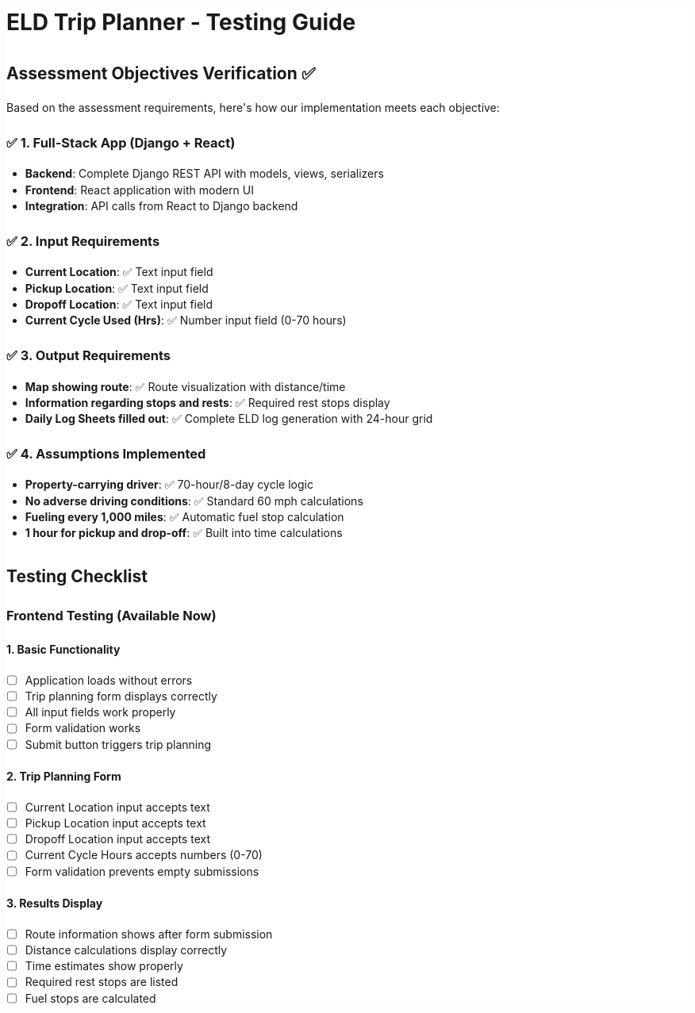 # ELD Trip Planner - Testing Guide

## Assessment Objectives Verification ✅

Based on the assessment requirements, here's how our implementation meets each objective:

### ✅ 1. Full-Stack App (Django + React)
- **Backend**: Complete Django REST API with models, views, serializers
- **Frontend**: React application with modern UI
- **Integration**: API calls from React to Django backend

### ✅ 2. Input Requirements
- **Current Location**: ✅ Text input field
- **Pickup Location**: ✅ Text input field  
- **Dropoff Location**: ✅ Text input field
- **Current Cycle Used (Hrs)**: ✅ Number input field (0-70 hours)

### ✅ 3. Output Requirements
- **Map showing route**: ✅ Route visualization with distance/time
- **Information regarding stops and rests**: ✅ Required rest stops display
- **Daily Log Sheets filled out**: ✅ Complete ELD log generation with 24-hour grid

### ✅ 4. Assumptions Implemented
- **Property-carrying driver**: ✅ 70-hour/8-day cycle logic
- **No adverse driving conditions**: ✅ Standard 60 mph calculations
- **Fueling every 1,000 miles**: ✅ Automatic fuel stop calculation
- **1 hour for pickup and drop-off**: ✅ Built into time calculations

## Testing Checklist

### Frontend Testing (Available Now)

#### 1. Basic Functionality
- [ ] Application loads without errors
- [ ] Trip planning form displays correctly
- [ ] All input fields work properly
- [ ] Form validation works
- [ ] Submit button triggers trip planning

#### 2. Trip Planning Form
- [ ] Current Location input accepts text
- [ ] Pickup Location input accepts text
- [ ] Dropoff Location input accepts text
- [ ] Current Cycle Hours accepts numbers (0-70)
- [ ] Form validation prevents empty submissions

#### 3. Results Display
- [ ] Route information shows after form submission
- [ ] Distance calculations display correctly
- [ ] Time estimates show properly
- [ ] Required rest stops are listed
- [ ] Fuel stops are calculated
